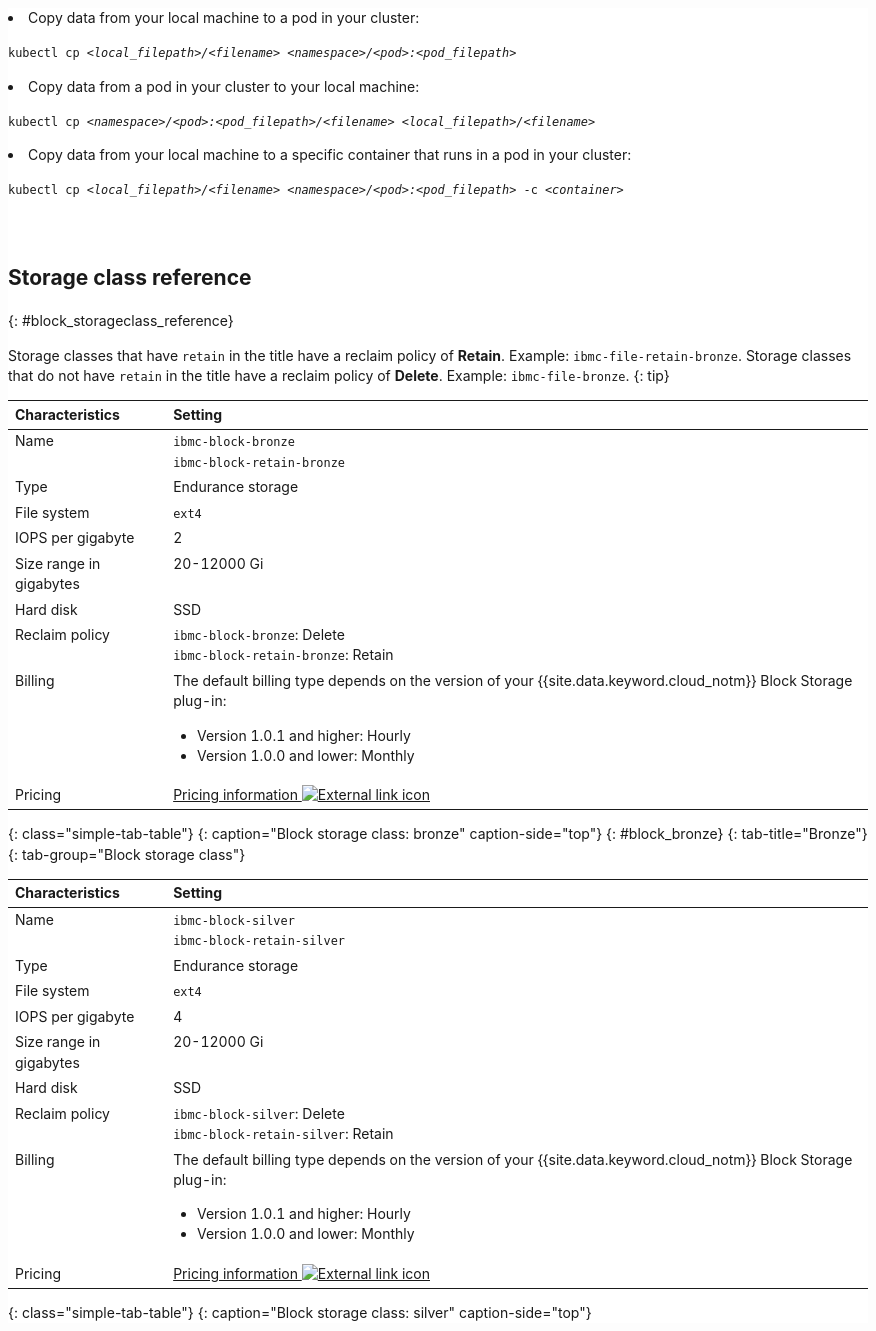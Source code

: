 <li>Copy data from your local machine to a pod in your cluster: <pre class="pre"><code>kubectl cp <var>&lt;local_filepath&gt;/&lt;filename&gt;</var> <var>&lt;namespace&gt;/&lt;pod&gt;:&lt;pod_filepath&gt;</var></code></pre></li>
<li>Copy data from a pod in your cluster to your local machine: <pre class="pre"><code>kubectl cp <var>&lt;namespace&gt;/&lt;pod&gt;:&lt;pod_filepath&gt;/&lt;filename&gt;</var> <var>&lt;local_filepath&gt;/&lt;filename&gt;</var></code></pre></li>
<li>Copy data from your local machine to a specific container that runs in a pod in your cluster: <pre class="pre"><code>kubectl cp <var>&lt;local_filepath&gt;/&lt;filename&gt;</var> <var>&lt;namespace&gt;/&lt;pod&gt;:&lt;pod_filepath&gt;</var> -c <var>&lt;container&gt;</var></code></pre></li>
</ul></dd>
    </dl>

<br />

## Storage class reference
{: #block_storageclass_reference}

Storage classes that have `retain` in the title have a reclaim policy of **Retain**. Example: `ibmc-file-retain-bronze`. Storage classes that do not have `retain` in the title have a reclaim policy of **Delete**. Example: `ibmc-file-bronze`.
{: tip}

| Characteristics | Setting|
|:-----------------|:-----------------|
| Name | <code>ibmc-block-bronze</code></br><code>ibmc-block-retain-bronze</code> |
| Type | Endurance storage |
| File system | `ext4` |
| IOPS per gigabyte | 2 |
| Size range in gigabytes | 20-12000 Gi |
| Hard disk | SSD |
| Reclaim policy | <code>ibmc-block-bronze</code>: Delete</br><code>ibmc-block-retain-bronze</code>: Retain |
| Billing | The default billing type depends on the version of your {{site.data.keyword.cloud_notm}} Block Storage plug-in: <ul><li> Version 1.0.1 and higher: Hourly</li><li>Version 1.0.0 and lower: Monthly</li></ul> |
| Pricing | [Pricing information ![External link icon](../icons/launch-glyph.svg "External link icon")](https://www.ibm.com/cloud/block-storage/pricing) |
{: class="simple-tab-table"}
{: caption="Block storage class: bronze" caption-side="top"}
{: #block_bronze}
{: tab-title="Bronze"}
{: tab-group="Block storage class"}

| Characteristics | Setting|
|:-----------------|:-----------------|
| Name | <code>ibmc-block-silver</code></br><code>ibmc-block-retain-silver</code> |
| Type | Endurance storage |
| File system | `ext4` |
| IOPS per gigabyte | 4 |
| Size range in gigabytes | 20-12000 Gi |
| Hard disk | SSD |
| Reclaim policy | <code>ibmc-block-silver</code>: Delete</br><code>ibmc-block-retain-silver</code>: Retain |
| Billing | The default billing type depends on the version of your {{site.data.keyword.cloud_notm}} Block Storage plug-in: <ul><li> Version 1.0.1 and higher: Hourly</li><li>Version 1.0.0 and lower: Monthly</li></ul> |
| Pricing | [Pricing information ![External link icon](../icons/launch-glyph.svg "External link icon")](https://www.ibm.com/cloud/block-storage/pricing) |
{: class="simple-tab-table"}
{: caption="Block storage class: silver" caption-side="top"}